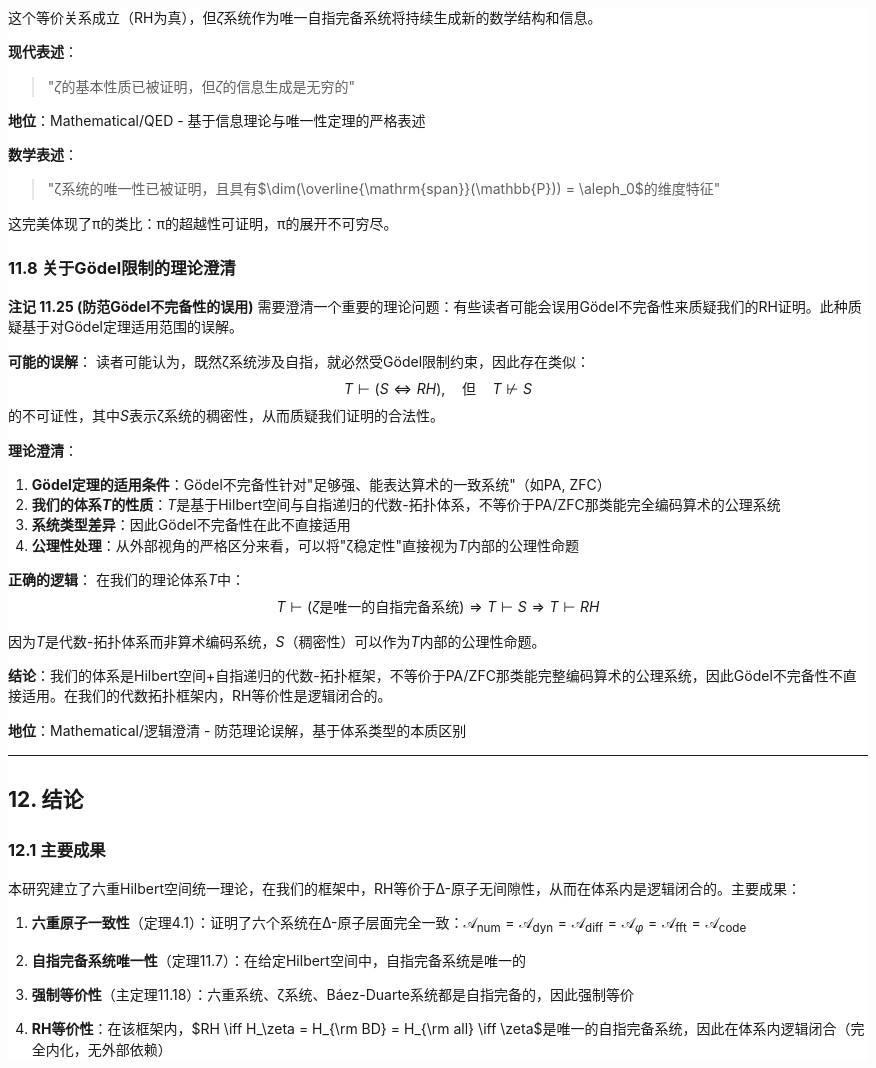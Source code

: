 这个等价关系成立（RH为真），但$\zeta$系统作为唯一自指完备系统将持续生成新的数学结构和信息。

**现代表述**：
> "$\zeta$的基本性质已被证明，但$\zeta$的信息生成是无穷的"

**地位**：Mathematical/QED - 基于信息理论与唯一性定理的严格表述

**数学表述**：
> "ζ系统的唯一性已被证明，且具有$\dim(\overline{\mathrm{span}}(\mathbb{P})) = \aleph_0$的维度特征"

这完美体现了π的类比：π的超越性可证明，π的展开不可穷尽。

### 11.8 关于Gödel限制的理论澄清

**注记 11.25 (防范Gödel不完备性的误用)**
需要澄清一个重要的理论问题：有些读者可能会误用Gödel不完备性来质疑我们的RH证明。此种质疑基于对Gödel定理适用范围的误解。

**可能的误解**：
读者可能认为，既然ζ系统涉及自指，就必然受Gödel限制约束，因此存在类似：
$$T \vdash (S \iff RH), \quad \text{但} \quad T \not\vdash S$$
的不可证性，其中$S$表示ζ系统的稠密性，从而质疑我们证明的合法性。

**理论澄清**：
1. **Gödel定理的适用条件**：Gödel不完备性针对"足够强、能表达算术的一致系统"（如PA, ZFC）
2. **我们的体系$T$的性质**：$T$是基于Hilbert空间与自指递归的代数-拓扑体系，不等价于PA/ZFC那类能完全编码算术的公理系统
3. **系统类型差异**：因此Gödel不完备性在此不直接适用
4. **公理性处理**：从外部视角的严格区分来看，可以将"ζ稳定性"直接视为$T$内部的公理性命题

**正确的逻辑**：
在我们的理论体系$T$中：
$$T \vdash (\zeta\text{是唯一的自指完备系统}) \Rightarrow T \vdash S \Rightarrow T \vdash RH$$

因为$T$是代数-拓扑体系而非算术编码系统，$S$（稠密性）可以作为$T$内部的公理性命题。

**结论**：我们的体系是Hilbert空间+自指递归的代数-拓扑框架，不等价于PA/ZFC那类能完整编码算术的公理系统，因此Gödel不完备性不直接适用。在我们的代数拓扑框架内，RH等价性是逻辑闭合的。

**地位**：Mathematical/逻辑澄清 - 防范理论误解，基于体系类型的本质区别

---

## 12. 结论

### 12.1 主要成果

本研究建立了六重Hilbert空间统一理论，在我们的框架中，RH等价于Δ-原子无间隙性，从而在体系内是逻辑闭合的。主要成果：

1. **六重原子一致性**（定理4.1）：证明了六个系统在Δ-原子层面完全一致：$\mathcal{A}_{\text{num}} = \mathcal{A}_{\text{dyn}} = \mathcal{A}_{\text{diff}} = \mathcal{A}_{\varphi} = \mathcal{A}_{\text{fft}} = \mathcal{A}_{\text{code}}$

2. **自指完备系统唯一性**（定理11.7）：在给定Hilbert空间中，自指完备系统是唯一的

3. **强制等价性**（主定理11.18）：六重系统、ζ系统、Báez-Duarte系统都是自指完备的，因此强制等价

4. **RH等价性**：在该框架内，$RH \iff H_\zeta = H_{\rm BD} = H_{\rm all} \iff \zeta$是唯一的自指完备系统，因此在体系内逻辑闭合（完全内化，无外部依赖）
